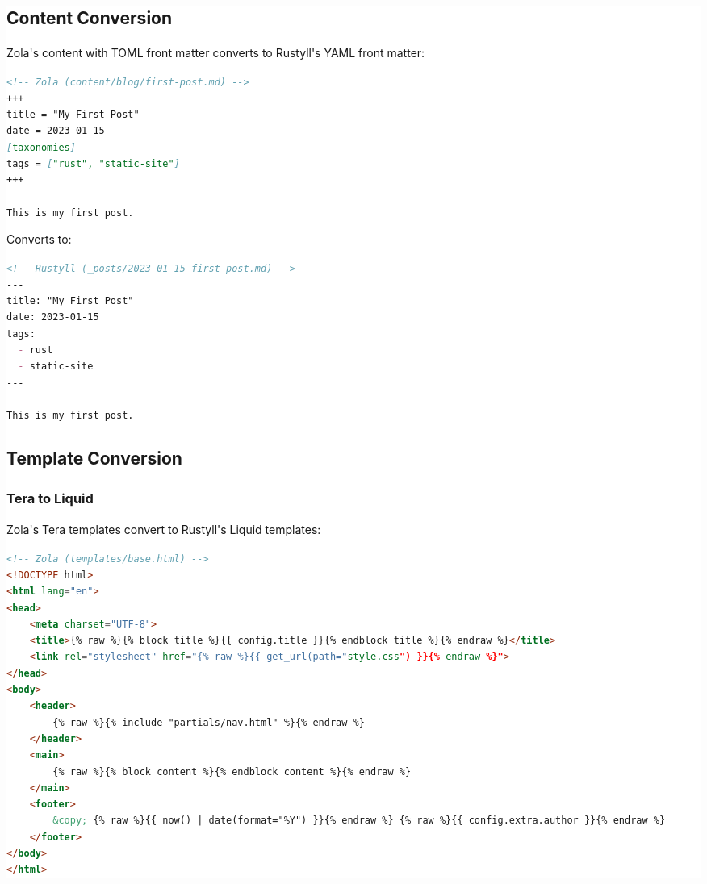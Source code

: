 ## Content Conversion

Zola's content with TOML front matter converts to Rustyll's YAML front matter:

```markdown
<!-- Zola (content/blog/first-post.md) -->
+++
title = "My First Post"
date = 2023-01-15
[taxonomies]
tags = ["rust", "static-site"]
+++

This is my first post.
```

Converts to:

```markdown
<!-- Rustyll (_posts/2023-01-15-first-post.md) -->
---
title: "My First Post"
date: 2023-01-15
tags:
  - rust
  - static-site
---

This is my first post.
```

## Template Conversion

### Tera to Liquid

Zola's Tera templates convert to Rustyll's Liquid templates:

```html
<!-- Zola (templates/base.html) -->
<!DOCTYPE html>
<html lang="en">
<head>
    <meta charset="UTF-8">
    <title>{% raw %}{% block title %}{{ config.title }}{% endblock title %}{% endraw %}</title>
    <link rel="stylesheet" href="{% raw %}{{ get_url(path="style.css") }}{% endraw %}">
</head>
<body>
    <header>
        {% raw %}{% include "partials/nav.html" %}{% endraw %}
    </header>
    <main>
        {% raw %}{% block content %}{% endblock content %}{% endraw %}
    </main>
    <footer>
        &copy; {% raw %}{{ now() | date(format="%Y") }}{% endraw %} {% raw %}{{ config.extra.author }}{% endraw %}
    </footer>
</body>
</html>
```
